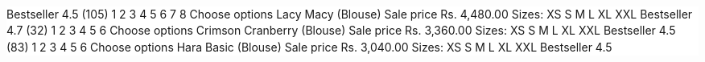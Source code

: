 Bestseller
4.5
(105)
1
2
3
4
5
6
7
8
Choose options
Lacy Macy (Blouse)
Sale price
Rs. 4,480.00
Sizes:
XS
S
M
L
XL
XXL
Bestseller
4.7
(32)
1
2
3
4
5
6
Choose options
Crimson Cranberry (Blouse)
Sale price
Rs. 3,360.00
Sizes:
XS
S
M
L
XL
XXL
Bestseller
4.5
(83)
1
2
3
4
5
6
Choose options
Hara Basic (Blouse)
Sale price
Rs. 3,040.00
Sizes:
XS
S
M
L
XL
XXL
Bestseller
4.5